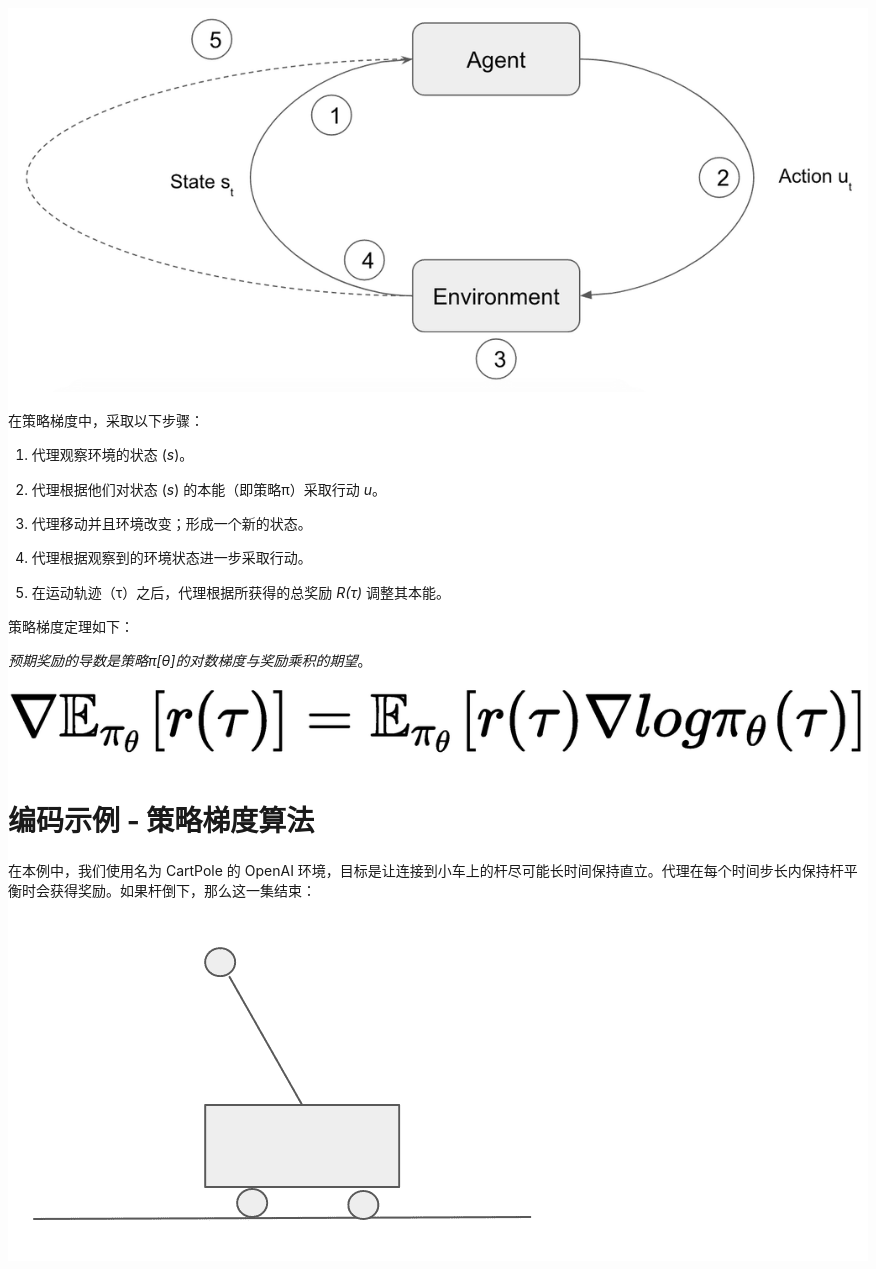 ![](img/2b75081f-f07a-41b9-94a3-46ed0cf0e912.png)

在策略梯度中，采取以下步骤：

1.  代理观察环境的状态 (*s*)。

1.  代理根据他们对状态 (*s*) 的本能（即策略π）采取行动 *u*。

1.  代理移动并且环境改变；形成一个新的状态。

1.  代理根据观察到的环境状态进一步采取行动。

1.  在运动轨迹（τ）之后，代理根据所获得的总奖励 *R(τ)* 调整其本能。

策略梯度定理如下：

*预期奖励的导数是策略π[θ]​的对数梯度与奖励乘积的期望*。

![](img/86474d27-5e94-4d57-bf41-ee2165f51e90.png)

# 编码示例 - 策略梯度算法

在本例中，我们使用名为 CartPole 的 OpenAI 环境，目标是让连接到小车上的杆尽可能长时间保持直立。代理在每个时间步长内保持杆平衡时会获得奖励。如果杆倒下，那么这一集结束：

![](img/7df31996-e074-44c3-8f28-cfa7e066dd53.png)
